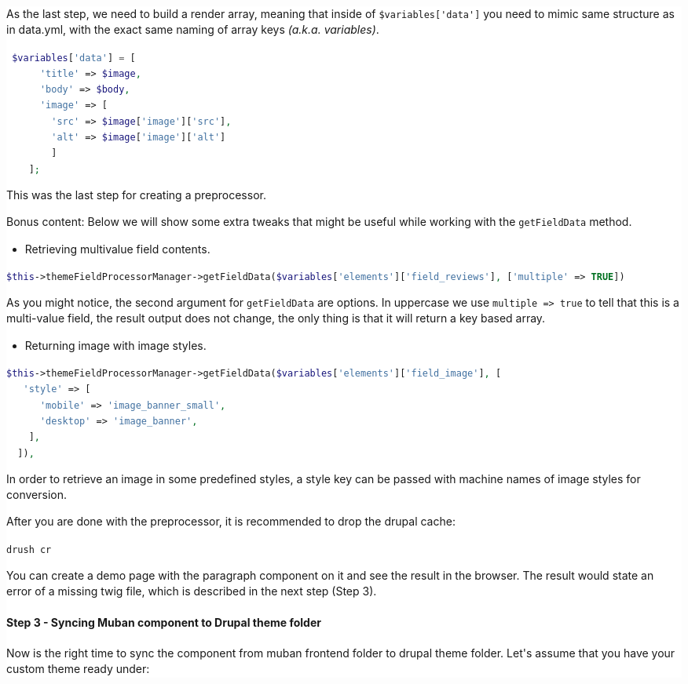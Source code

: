 As the last step, we need to build a render array, meaning that inside of `$variables['data']` you need to mimic same structure as in data.yml,
with the exact same naming of array keys _(a.k.a. variables)_.

```php
 $variables['data'] = [
      'title' => $image,
      'body' => $body,
      'image' => [
        'src' => $image['image']['src'], 
        'alt' => $image['image']['alt']
        ]
    ];
```

This was the last step for creating a preprocessor.

Bonus content: 
Below we will show some extra tweaks that might be useful while working with the `getFieldData` method.


+ Retrieving multivalue field contents.
```php
$this->themeFieldProcessorManager->getFieldData($variables['elements']['field_reviews'], ['multiple' => TRUE])
```
As you might notice, the second argument for `getFieldData` are options. In uppercase we use `multiple => true` to tell that this is a multi-value field,
the result output does not change, the only thing is that it will return a key based array.

+ Returning image with image styles.

```php
$this->themeFieldProcessorManager->getFieldData($variables['elements']['field_image'], [
   'style' => [
      'mobile' => 'image_banner_small',
      'desktop' => 'image_banner',
    ],
  ]),
```

In order to retrieve an image in some predefined styles, a style key can be passed with machine names of image styles for conversion.

After you are done with the preprocessor, it is recommended to drop the drupal cache:

```sh
drush cr
```

You can create a demo page with the paragraph component on it and see the result in the browser.
The result would state an error of a missing twig file, which is described in the next step (Step 3).

#### Step 3 - Syncing Muban component to Drupal theme folder
Now is the right time to sync the component from muban frontend folder to drupal theme folder.
Let's assume that you have your custom theme ready under:
